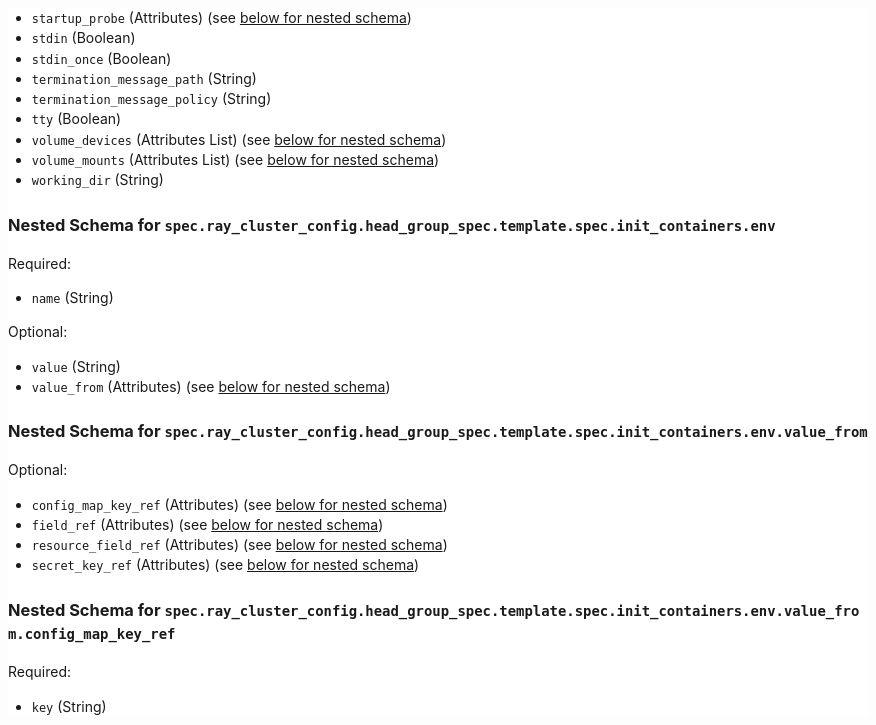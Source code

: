 - `startup_probe` (Attributes) (see [below for nested schema](#nestedatt--spec--ray_cluster_config--head_group_spec--template--spec--init_containers--startup_probe))
- `stdin` (Boolean)
- `stdin_once` (Boolean)
- `termination_message_path` (String)
- `termination_message_policy` (String)
- `tty` (Boolean)
- `volume_devices` (Attributes List) (see [below for nested schema](#nestedatt--spec--ray_cluster_config--head_group_spec--template--spec--init_containers--volume_devices))
- `volume_mounts` (Attributes List) (see [below for nested schema](#nestedatt--spec--ray_cluster_config--head_group_spec--template--spec--init_containers--volume_mounts))
- `working_dir` (String)

<a id="nestedatt--spec--ray_cluster_config--head_group_spec--template--spec--init_containers--env"></a>
### Nested Schema for `spec.ray_cluster_config.head_group_spec.template.spec.init_containers.env`

Required:

- `name` (String)

Optional:

- `value` (String)
- `value_from` (Attributes) (see [below for nested schema](#nestedatt--spec--ray_cluster_config--head_group_spec--template--spec--init_containers--env--value_from))

<a id="nestedatt--spec--ray_cluster_config--head_group_spec--template--spec--init_containers--env--value_from"></a>
### Nested Schema for `spec.ray_cluster_config.head_group_spec.template.spec.init_containers.env.value_from`

Optional:

- `config_map_key_ref` (Attributes) (see [below for nested schema](#nestedatt--spec--ray_cluster_config--head_group_spec--template--spec--init_containers--env--value_from--config_map_key_ref))
- `field_ref` (Attributes) (see [below for nested schema](#nestedatt--spec--ray_cluster_config--head_group_spec--template--spec--init_containers--env--value_from--field_ref))
- `resource_field_ref` (Attributes) (see [below for nested schema](#nestedatt--spec--ray_cluster_config--head_group_spec--template--spec--init_containers--env--value_from--resource_field_ref))
- `secret_key_ref` (Attributes) (see [below for nested schema](#nestedatt--spec--ray_cluster_config--head_group_spec--template--spec--init_containers--env--value_from--secret_key_ref))

<a id="nestedatt--spec--ray_cluster_config--head_group_spec--template--spec--init_containers--env--value_from--config_map_key_ref"></a>
### Nested Schema for `spec.ray_cluster_config.head_group_spec.template.spec.init_containers.env.value_from.config_map_key_ref`

Required:

- `key` (String)

